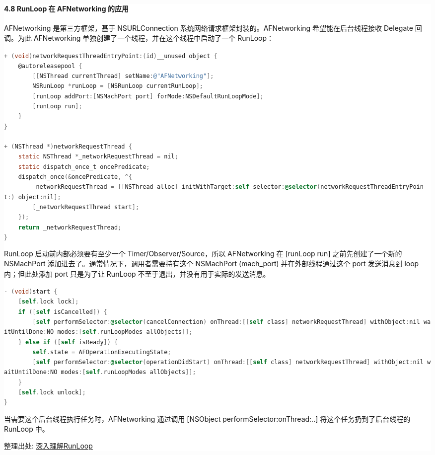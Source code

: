 #### 4.8 RunLoop 在 AFNetworking 的应用
AFNetworking 是第三方框架，基于 NSURLConnection 系统网络请求框架封装的。AFNetworking 希望能在后台线程接收 Delegate 回调。为此 AFNetworking 单独创建了一个线程，并在这个线程中启动了一个 RunLoop：
```Objective-C
+ (void)networkRequestThreadEntryPoint:(id)__unused object {
    @autoreleasepool {
        [[NSThread currentThread] setName:@"AFNetworking"];
        NSRunLoop *runLoop = [NSRunLoop currentRunLoop];
        [runLoop addPort:[NSMachPort port] forMode:NSDefaultRunLoopMode];
        [runLoop run];
    }
}

+ (NSThread *)networkRequestThread {
    static NSThread *_networkRequestThread = nil;
    static dispatch_once_t oncePredicate;
    dispatch_once(&oncePredicate, ^{
        _networkRequestThread = [[NSThread alloc] initWithTarget:self selector:@selector(networkRequestThreadEntryPoint:) object:nil];
        [_networkRequestThread start];
    });
    return _networkRequestThread;
}
```
RunLoop 启动前内部必须要有至少一个 Timer/Observer/Source，所以 AFNetworking 在 [runLoop run] 之前先创建了一个新的 NSMachPort 添加进去了。通常情况下，调用者需要持有这个 NSMachPort (mach_port) 并在外部线程通过这个 port 发送消息到 loop 内；但此处添加 port 只是为了让 RunLoop 不至于退出，并没有用于实际的发送消息。
```Objective-C
- (void)start {
    [self.lock lock];
    if ([self isCancelled]) {
        [self performSelector:@selector(cancelConnection) onThread:[[self class] networkRequestThread] withObject:nil waitUntilDone:NO modes:[self.runLoopModes allObjects]];
    } else if ([self isReady]) {
        self.state = AFOperationExecutingState;
        [self performSelector:@selector(operationDidStart) onThread:[[self class] networkRequestThread] withObject:nil waitUntilDone:NO modes:[self.runLoopModes allObjects]];
    }
    [self.lock unlock];
}
```
当需要这个后台线程执行任务时，AFNetworking 通过调用 [NSObject performSelector:onThread:..] 将这个任务扔到了后台线程的 RunLoop 中。

整理出处:
[深入理解RunLoop](https://blog.ibireme.com/2015/05/18/runloop/)
